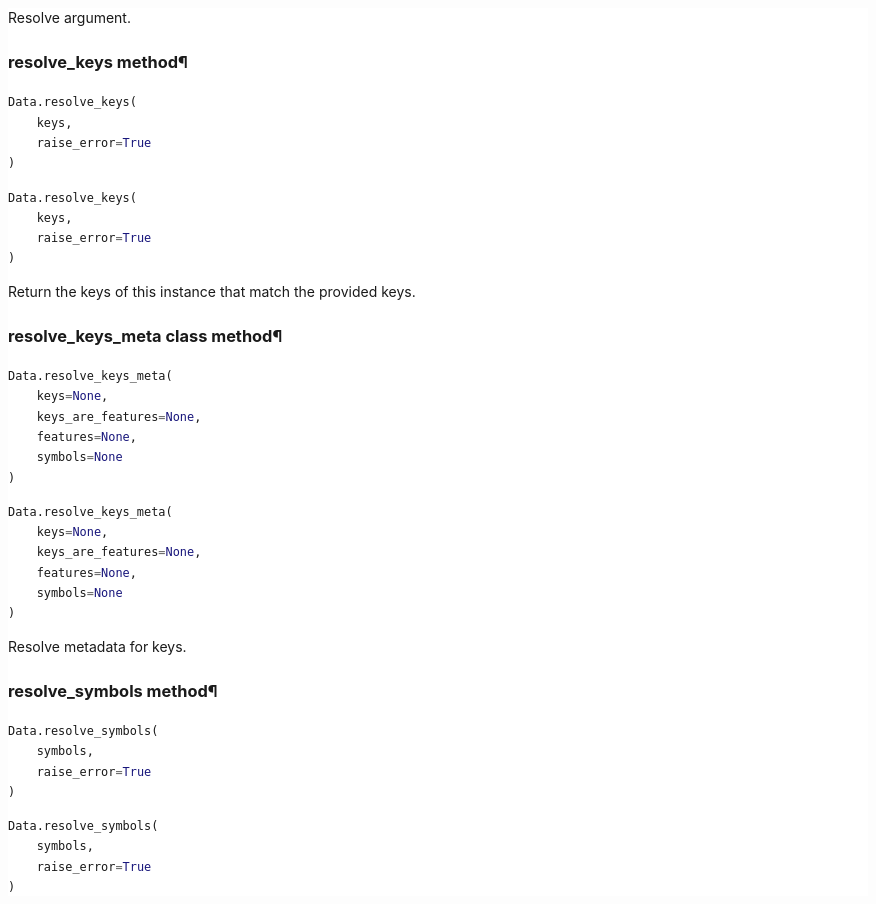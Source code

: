 Resolve argument.

### resolve_keys method¶

```python
Data.resolve_keys(
    keys,
    raise_error=True
)
```

```python
Data.resolve_keys(
    keys,
    raise_error=True
)
```

Return the keys of this instance that match the provided keys.

### resolve_keys_meta class method¶

```python
Data.resolve_keys_meta(
    keys=None,
    keys_are_features=None,
    features=None,
    symbols=None
)
```

```python
Data.resolve_keys_meta(
    keys=None,
    keys_are_features=None,
    features=None,
    symbols=None
)
```

Resolve metadata for keys.

### resolve_symbols method¶

```python
Data.resolve_symbols(
    symbols,
    raise_error=True
)
```

```python
Data.resolve_symbols(
    symbols,
    raise_error=True
)
```
